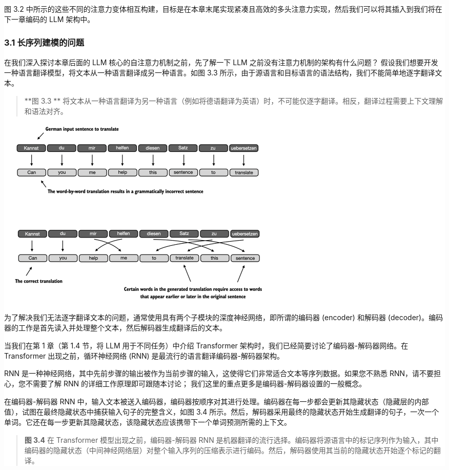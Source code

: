 图 3.2 中所示的这些不同的注意力变体相互构建，目标是在本章末尾实现紧凑且高效的多头注意力实现，然后我们可以将其插入到我们将在下一章编码的 LLM 架构中。

### 3.1 长序列建模的问题

在我们深入探讨本章后面的 LLM 核心的自注意力机制之前，先了解一下 LLM 之前没有注意力机制的架构有什么问题？ 假设我们想要开发一种语言翻译模型，将文本从一种语言翻译成另一种语言。如图 3.3 所示，由于源语言和目标语言的语法结构，我们不能简单地逐字翻译文本。

> **图 3.3 ** 将文本从一种语言翻译为另一种语言（例如将德语翻译为英语）时，不可能仅逐字翻译。相反，翻译过程需要上下文理解和语法对齐。

<img src="images/chapter3/03__image005.png" alt="img" style="zoom:50%;" />

为了解决我们无法逐字翻译文本的问题，通常使用具有两个子模块的深度神经网络，即所谓的编码器 (encoder) 和解码器 (decoder)。编码器的工作是首先读入并处理整个文本，然后解码器生成翻译后的文本。

当我们在第 1 章（第 1.4 节，将 LLM 用于不同任务）中介绍 Transformer 架构时，我们已经简要讨论了编码器-解码器网络。在 Transformer 出现之前，循环神经网络 (RNN) 是最流行的语言翻译编码器-解码器架构。

RNN 是一种神经网络，其中先前步骤的输出被作为当前步骤的输入，这使得它们非常适合文本等序列数据。如果您不熟悉 RNN，请不要担心，您不需要了解 RNN 的详细工作原理即可跟随本讨论； 我们这里的重点更多是编码器-解码器设置的一般概念。

在编码器-解码器 RNN 中，输入文本被送入编码器，编码器按顺序对其进行处理。编码器在每一步都会更新其隐藏状态（隐藏层的内部值），试图在最终隐藏状态中捕获输入句子的完整含义，如图 3.4 所示。然后，解码器采用最终的隐藏状态开始生成翻译的句子，一次一个单词。它还在每一步更新其隐藏状态，该隐藏状态应该携带下一个单词预测所需的上下文。

> **图 3.4** 在 Transformer 模型出现之前，编码器-解码器 RNN 是机器翻译的流行选择。编码器将源语言中的标记序列作为输入，其中编码器的隐藏状态（中间神经网络层）对整个输入序列的压缩表示进行编码。然后，解码器使用其当前的隐藏状态开始逐个标记的翻译。
